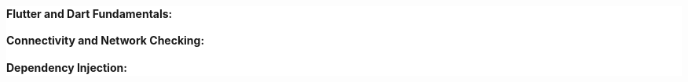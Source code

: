 **Flutter and Dart Fundamentals:**

<SiteInfo
  name="Flutter documentation"
  desc="Get started with Flutter. Widgets, examples, updates, and API docs to help you write your first Flutter app."
  url="https://docs.flutter.dev"
  logo="https://docs.flutter.dev/assets/images/branding/flutter/icon/64.png"
  preview="https://docs.flutter.dev/assets/images/flutter-logo-sharing.png"/>

<SiteInfo
  name="Dart documentation"
  desc="Learn to use the Dart language and libraries."
  url="https://dart.dev/docs"
  logo="https://dart.dev/assets/img/logo/dart-64.png"
  preview="https://dart.dev/assets/img/logo/dart-logo-for-shares.png?2"/>

**Connectivity and Network Checking:**

<SiteInfo
  name="connectivity_plus | Flutter package"
  desc="Flutter plugin for discovering the state of the network (WiFi & mobile/cellular) connectivity on Android and iOS."
  url="https://pub.dev/packages/connectivity_plus/"
  logo="https://pub.dev/static/hash-0mq6dpb8/img/flutter-logo-32x32.png"
  preview="https://pub.dev/static/hash-0mq6dpb8/img/pub-dev-icon-cover-image.png"/>

<SiteInfo
  name="internet_connection_checker - Flutter package in Network Connectivity Status category | Flutter Gems"
  desc="internet_connection_checker is a Flutter package. A library designed for seamless internet connectivity checks.  This library enables you to verify your internet connection and detect slow internet connection."
  url="https://fluttergems.dev/packages/internet_connection_checker"
  logo="https://fluttergems.dev/media/favicon.png"
  preview="https://fluttergems.dev/media/banner.png"/>

<SiteInfo
  name="http | Dart package"
  desc="A composable, multi-platform, Future-based API for HTTP requests."
  url="https://pub.dev/packages/http/"
  logo="https://pub.dev/favicon.ico?hash=nk4nss8c7444fg0chird9erqef2vkhb8"
  preview="https://pub.dev/static/hash-0mq6dpb8/img/pub-dev-icon-cover-image.png"/>

**Dependency Injection:**

<SiteInfo
  name="get_it | Dart package"
  desc="Simple direct Service Locator that allows to decouple the interface from a concrete implementation and  to access the concrete implementation from everywhere in your App”"
  url="https://pub.dev/packages/get_it/"
  logo="https://pub.dev/favicon.ico?hash=nk4nss8c7444fg0chird9erqef2vkhb8"
  preview="https://pub.dev/static/hash-0mq6dpb8/img/pub-dev-icon-cover-image.png"/>

<SiteInfo
  name="injectable | Dart package"
  desc="Injectable is a convenient code generator for get_it. Inspired by Angular DI, Guice DI and inject.dart."
  url="https://pub.dev/packages/injectable/"
  logo="https://pub.dev/favicon.ico?hash=nk4nss8c7444fg0chird9erqef2vkhb8"
  preview="https://pub.dev/static/hash-0mq6dpb8/img/pub-dev-icon-cover-image.png"/>
